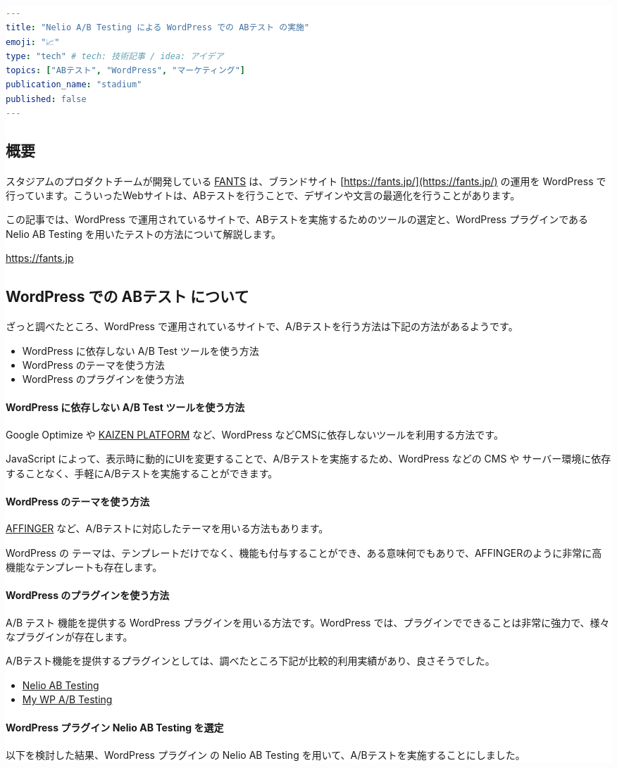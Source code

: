 ```yaml
---
title: "Nelio A/B Testing による WordPress での ABテスト の実施"
emoji: "📈"
type: "tech" # tech: 技術記事 / idea: アイデア
topics: ["ABテスト", "WordPress", "マーケティング"]
publication_name: "stadium"
published: false
---
```


## 概要 

スタジアムのプロダクトチームが開発している [FANTS](https://fants.jp/) は、ブランドサイト [https://fants.jp/](https://fants.jp/) の運用を WordPress で行っています。こういったWebサイトは、ABテストを行うことで、デザインや文言の最適化を行うことがあります。

この記事では、WordPress で運用されているサイトで、ABテストを実施するためのツールの選定と、WordPress プラグインである Nelio AB Testing を用いたテストの方法について解説します。

https://fants.jp

## WordPress での ABテスト について

ざっと調べたところ、WordPress で運用されているサイトで、A/Bテストを行う方法は下記の方法があるようです。

- WordPress に依存しない A/B Test ツールを使う方法
- WordPress のテーマを使う方法
- WordPress のプラグインを使う方法

#### WordPress に依存しない A/B Test ツールを使う方法

Google Optimize や [KAIZEN PLATFORM](https://kaizenplatform.com/ux) など、WordPress などCMSに依存しないツールを利用する方法です。

JavaScript によって、表示時に動的にUIを変更することで、A/Bテストを実施するため、WordPress などの CMS や サーバー環境に依存することなく、手軽にA/Bテストを実施することができます。

#### WordPress のテーマを使う方法

[AFFINGER](https://affinger.com/) など、A/Bテストに対応したテーマを用いる方法もあります。

WordPress の テーマは、テンプレートだけでなく、機能も付与することができ、ある意味何でもありで、AFFINGERのように非常に高機能なテンプレートも存在します。

#### WordPress のプラグインを使う方法

A/B テスト 機能を提供する WordPress プラグインを用いる方法です。WordPress では、プラグインでできることは非常に強力で、様々なプラグインが存在します。

A/Bテスト機能を提供するプラグインとしては、調べたところ下記が比較的利用実績があり、良さそうでした。

- [Nelio AB Testing](https://ja.wordpress.org/plugins/nelio-ab-testing/)
- [My WP A/B Testing](https://wordpress.org/plugins/my-wp-ab-testing/)


#### WordPress プラグイン Nelio AB Testing を選定

以下を検討した結果、WordPress プラグイン の Nelio AB Testing を用いて、A/Bテストを実施することにしました。
